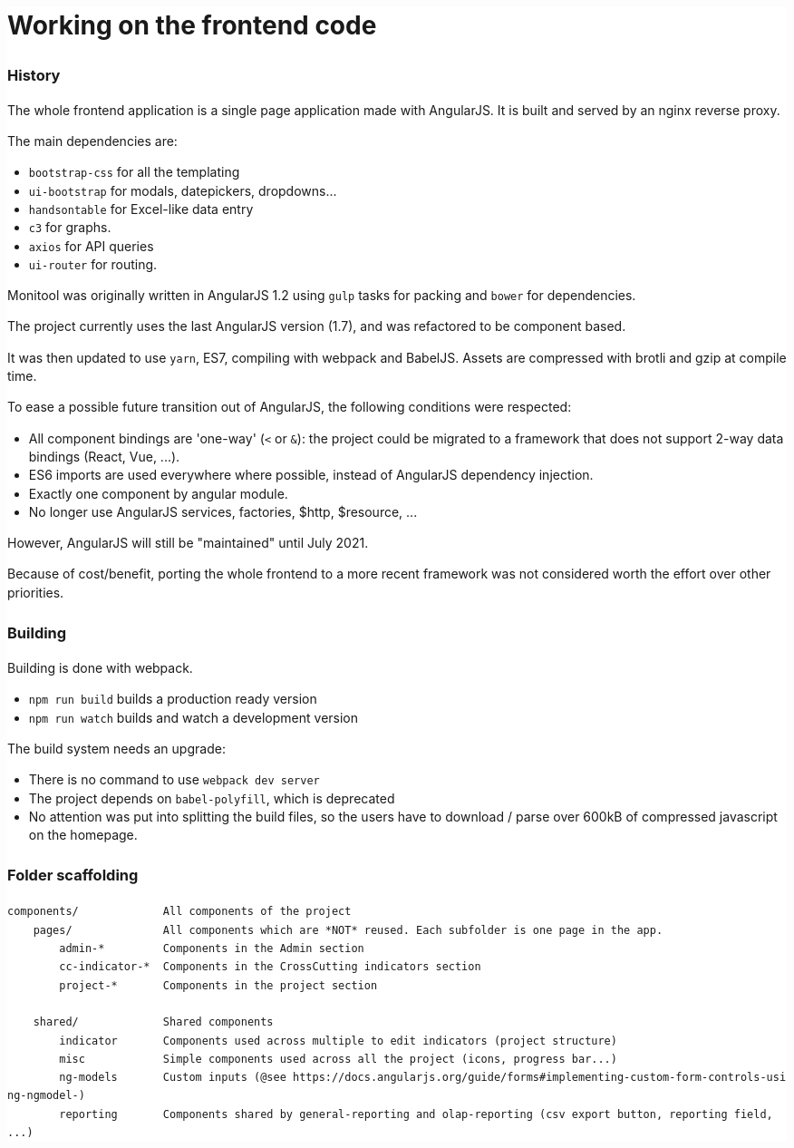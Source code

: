 # Working on the frontend code

### History

The whole frontend application is a single page application made with AngularJS.
It is built and served by an nginx reverse proxy.

The main dependencies are:

- `bootstrap-css` for all the templating
- `ui-bootstrap` for modals, datepickers, dropdowns...
- `handsontable` for Excel-like data entry
- `c3` for graphs.
- `axios` for API queries
- `ui-router` for routing.

Monitool was originally written in AngularJS 1.2 using `gulp` tasks for packing and `bower` for dependencies.

The project currently uses the last AngularJS version (1.7), and was refactored to be component based.

It was then updated to use `yarn`, ES7, compiling with webpack and BabelJS.
Assets are compressed with brotli and gzip at compile time.

To ease a possible future transition out of AngularJS, the following conditions were respected:

- All component bindings are 'one-way' (`<` or `&`): the project could be migrated to a framework that does not support 2-way data bindings (React, Vue, ...).
- ES6 imports are used everywhere where possible, instead of AngularJS dependency injection.
- Exactly one component by angular module.
- No longer use AngularJS services, factories, $http, $resource, ...

However, AngularJS will still be "maintained" until July 2021.

Because of cost/benefit, porting the whole frontend to a more recent framework was not considered worth the effort over other priorities.

### Building

Building is done with webpack.

- `npm run build` builds a production ready version
- `npm run watch` builds and watch a development version

The build system needs an upgrade:
- There is no command to use `webpack dev server`
- The project depends on `babel-polyfill`, which is deprecated
- No attention was put into splitting the build files, so the users have to download / parse over 600kB of compressed javascript on the homepage.

### Folder scaffolding

```
components/             All components of the project
    pages/              All components which are *NOT* reused. Each subfolder is one page in the app.
        admin-*         Components in the Admin section
        cc-indicator-*  Components in the CrossCutting indicators section
        project-*       Components in the project section

    shared/             Shared components
        indicator       Components used across multiple to edit indicators (project structure)
        misc            Simple components used across all the project (icons, progress bar...)
        ng-models       Custom inputs (@see https://docs.angularjs.org/guide/forms#implementing-custom-form-controls-using-ngmodel-)
        reporting       Components shared by general-reporting and olap-reporting (csv export button, reporting field, ...)
```